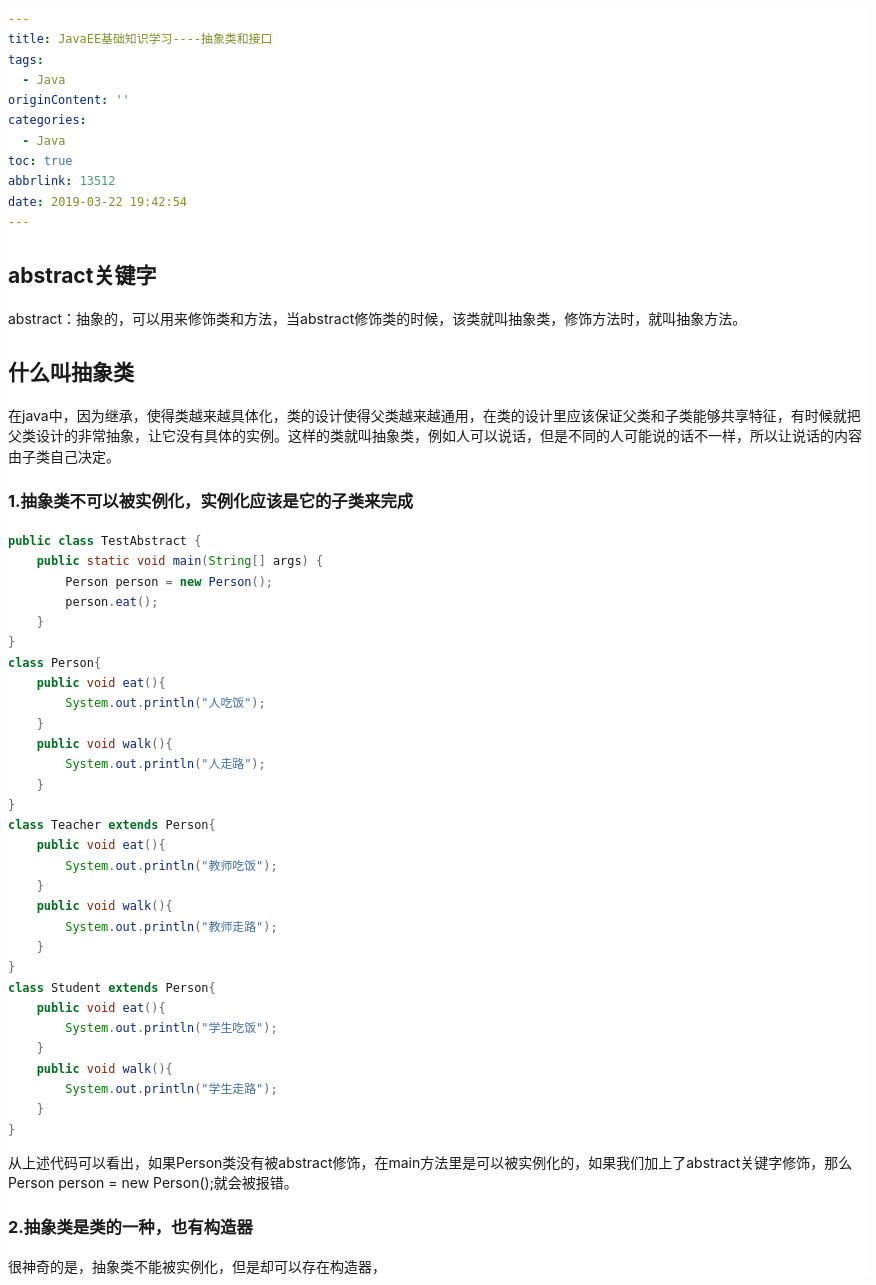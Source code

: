 ```yaml
---
title: JavaEE基础知识学习----抽象类和接口
tags:
  - Java
originContent: ''
categories:
  - Java
toc: true
abbrlink: 13512
date: 2019-03-22 19:42:54
---
```

## abstract关键字
abstract：抽象的，可以用来修饰类和方法，当abstract修饰类的时候，该类就叫抽象类，修饰方法时，就叫抽象方法。

## 什么叫抽象类
在java中，因为继承，使得类越来越具体化，类的设计使得父类越来越通用，在类的设计里应该保证父类和子类能够共享特征，有时候就把父类设计的非常抽象，让它没有具体的实例。这样的类就叫抽象类，例如人可以说话，但是不同的人可能说的话不一样，所以让说话的内容由子类自己决定。
### 1.抽象类不可以被实例化，实例化应该是它的子类来完成

```java
public class TestAbstract {
	public static void main(String[] args) {
		Person person = new Person();
		person.eat();
	}
}
class Person{
	public void eat(){
		System.out.println("人吃饭");
	}
	public void walk(){
		System.out.println("人走路");
	}
}
class Teacher extends Person{
	public void eat(){
		System.out.println("教师吃饭");
	}
	public void walk(){
		System.out.println("教师走路");
	}
}
class Student extends Person{
	public void eat(){
		System.out.println("学生吃饭");
	}
	public void walk(){
		System.out.println("学生走路");
	}
}
```
从上述代码可以看出，如果Person类没有被abstract修饰，在main方法里是可以被实例化的，如果我们加上了abstract关键字修饰，那么Person person = new Person();就会被报错。
### 2.抽象类是类的一种，也有构造器
很神奇的是，抽象类不能被实例化，但是却可以存在构造器，
